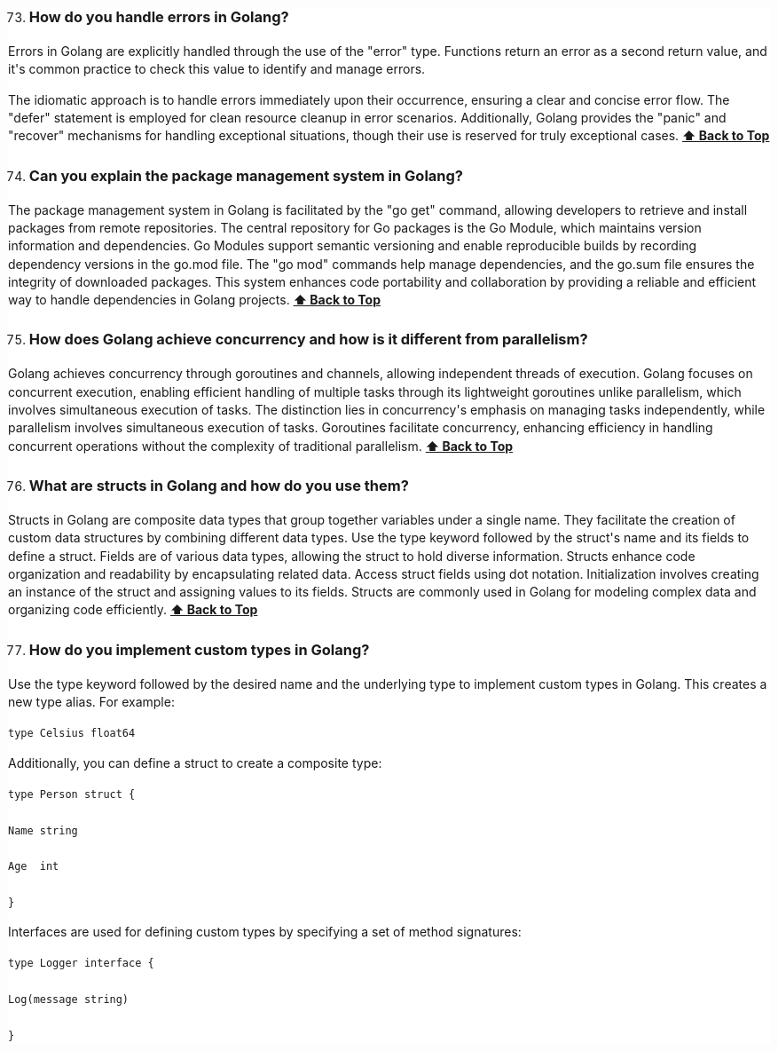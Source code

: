 73. ### How do you handle errors in Golang?

Errors in Golang are explicitly handled through the use of the "error" type. Functions return an error as a second return value, and it's common practice to check this value to identify and manage errors. 

The idiomatic approach is to handle errors immediately upon their occurrence, ensuring a clear and concise error flow. The "defer" statement is employed for clean resource cleanup in error scenarios. Additionally, Golang provides the "panic" and "recover" mechanisms for handling exceptional situations, though their use is reserved for truly exceptional cases.
    **[⬆ Back to Top](#questions)**

74. ### Can you explain the package management system in Golang?

The package management system in Golang is facilitated by the "go get" command, allowing developers to retrieve and install packages from remote repositories. The central repository for Go packages is the Go Module, which maintains version information and dependencies.
Go Modules support semantic versioning and enable reproducible builds by recording dependency versions in the go.mod file. The "go mod" commands help manage dependencies, and the go.sum file ensures the integrity of downloaded packages. This system enhances code portability and collaboration by providing a reliable and efficient way to handle dependencies in Golang projects.
    **[⬆ Back to Top](#questions)**

75. ### How does Golang achieve concurrency and how is it different from parallelism?

Golang achieves concurrency through goroutines and channels, allowing independent threads of execution. Golang focuses on concurrent execution, enabling efficient handling of multiple tasks through its lightweight goroutines unlike parallelism, which involves simultaneous execution of tasks. The distinction lies in concurrency's emphasis on managing tasks independently, while parallelism involves simultaneous execution of tasks. Goroutines facilitate concurrency, enhancing efficiency in handling concurrent operations without the complexity of traditional parallelism.
    **[⬆ Back to Top](#questions)**

76. ### What are structs in Golang and how do you use them?

Structs in Golang are composite data types that group together variables under a single name. They facilitate the creation of custom data structures by combining different data types.
Use the type keyword followed by the struct's name and its fields to define a struct. Fields are of various data types, allowing the struct to hold diverse information.
Structs enhance code organization and readability by encapsulating related data. Access struct fields using dot notation. Initialization involves creating an instance of the struct and assigning values to its fields. Structs are commonly used in Golang for modeling complex data and organizing code efficiently.
    **[⬆ Back to Top](#questions)**
    
77. ### How do you implement custom types in Golang?

Use the type keyword followed by the desired name and the underlying type to implement custom types in Golang. This creates a new type alias. For example:
```
type Celsius float64
```
Additionally, you can define a struct to create a composite type:
```
type Person struct {

Name string

Age  int

}
```
Interfaces are used for defining custom types by specifying a set of method signatures:
```
type Logger interface {

Log(message string)

}
```